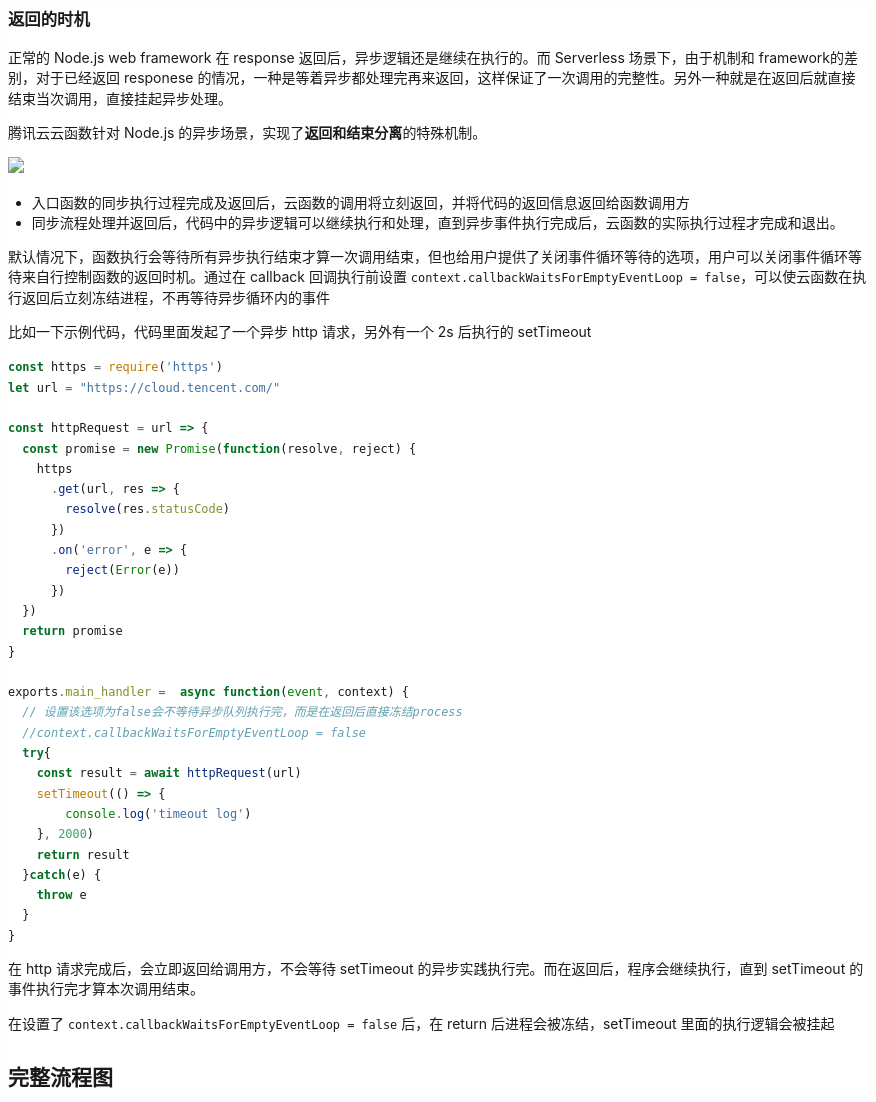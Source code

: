### 返回的时机

正常的 Node.js web framework 在 response 返回后，异步逻辑还是继续在执行的。而 Serverless 场景下，由于机制和 framework的差别，对于已经返回 responese 的情况，一种是等着异步都处理完再来返回，这样保证了一次调用的完整性。另外一种就是在返回后就直接结束当次调用，直接挂起异步处理。

腾讯云云函数针对 Node.js 的异步场景，实现了**返回和结束分离**的特殊机制。

![](https://img.serverlesscloud.cn/2020518/1589773269819-7B57B0C624042275E5113E8BE1DCB305.jpg)

- 入口函数的同步执行过程完成及返回后，云函数的调用将立刻返回，并将代码的返回信息返回给函数调用方
- 同步流程处理并返回后，代码中的异步逻辑可以继续执行和处理，直到异步事件执行完成后，云函数的实际执行过程才完成和退出。

默认情况下，函数执行会等待所有异步执行结束才算一次调用结束，但也给用户提供了关闭事件循环等待的选项，用户可以关闭事件循环等待来自行控制函数的返回时机。通过在 callback 回调执行前设置 `context.callbackWaitsForEmptyEventLoop = false`，可以使云函数在执行返回后立刻冻结进程，不再等待异步循环内的事件

比如一下示例代码，代码里面发起了一个异步 http 请求，另外有一个 2s 后执行的 setTimeout

```javascript
const https = require('https')
let url = "https://cloud.tencent.com/"

const httpRequest = url => {
  const promise = new Promise(function(resolve, reject) {
    https
      .get(url, res => {
        resolve(res.statusCode)
      })
      .on('error', e => {
        reject(Error(e))
      })
  })
  return promise
}

exports.main_handler =  async function(event, context) {
  // 设置该选项为false会不等待异步队列执行完，而是在返回后直接冻结process
  //context.callbackWaitsForEmptyEventLoop = false
  try{
    const result = await httpRequest(url)
    setTimeout(() => {
        console.log('timeout log')
    }, 2000)
    return result
  }catch(e) {
    throw e
  }
}
```

在 http 请求完成后，会立即返回给调用方，不会等待 setTimeout 的异步实践执行完。而在返回后，程序会继续执行，直到 setTimeout 的事件执行完才算本次调用结束。

在设置了 `context.callbackWaitsForEmptyEventLoop = false` 后，在 return 后进程会被冻结，setTimeout 里面的执行逻辑会被挂起

## 完整流程图
